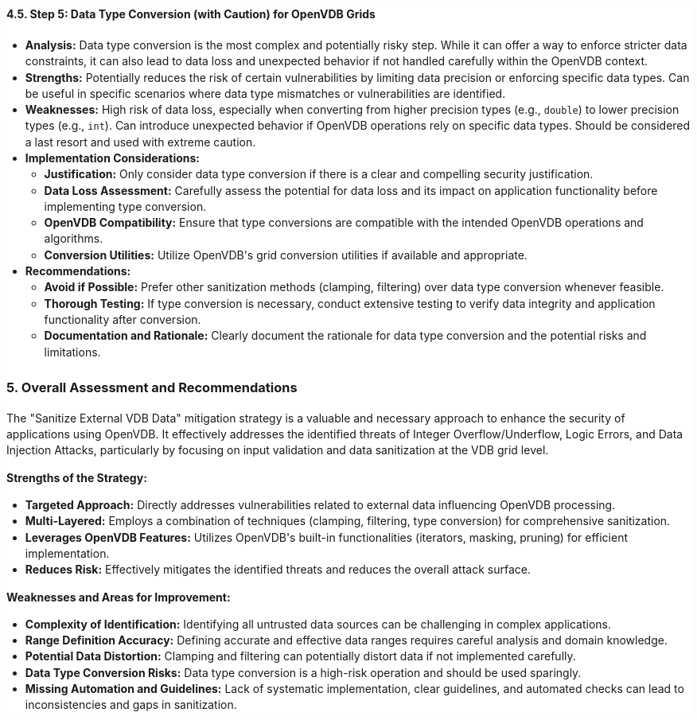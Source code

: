 #### 4.5. Step 5: Data Type Conversion (with Caution) for OpenVDB Grids

*   **Analysis:** Data type conversion is the most complex and potentially risky step. While it can offer a way to enforce stricter data constraints, it can also lead to data loss and unexpected behavior if not handled carefully within the OpenVDB context.
*   **Strengths:**  Potentially reduces the risk of certain vulnerabilities by limiting data precision or enforcing specific data types. Can be useful in specific scenarios where data type mismatches or vulnerabilities are identified.
*   **Weaknesses:**  High risk of data loss, especially when converting from higher precision types (e.g., `double`) to lower precision types (e.g., `int`).  Can introduce unexpected behavior if OpenVDB operations rely on specific data types.  Should be considered a last resort and used with extreme caution.
*   **Implementation Considerations:**
    *   **Justification:**  Only consider data type conversion if there is a clear and compelling security justification.
    *   **Data Loss Assessment:**  Carefully assess the potential for data loss and its impact on application functionality before implementing type conversion.
    *   **OpenVDB Compatibility:**  Ensure that type conversions are compatible with the intended OpenVDB operations and algorithms.
    *   **Conversion Utilities:**  Utilize OpenVDB's grid conversion utilities if available and appropriate.
*   **Recommendations:**
    *   **Avoid if Possible:**  Prefer other sanitization methods (clamping, filtering) over data type conversion whenever feasible.
    *   **Thorough Testing:**  If type conversion is necessary, conduct extensive testing to verify data integrity and application functionality after conversion.
    *   **Documentation and Rationale:**  Clearly document the rationale for data type conversion and the potential risks and limitations.

### 5. Overall Assessment and Recommendations

The "Sanitize External VDB Data" mitigation strategy is a valuable and necessary approach to enhance the security of applications using OpenVDB. It effectively addresses the identified threats of Integer Overflow/Underflow, Logic Errors, and Data Injection Attacks, particularly by focusing on input validation and data sanitization at the VDB grid level.

**Strengths of the Strategy:**

*   **Targeted Approach:** Directly addresses vulnerabilities related to external data influencing OpenVDB processing.
*   **Multi-Layered:** Employs a combination of techniques (clamping, filtering, type conversion) for comprehensive sanitization.
*   **Leverages OpenVDB Features:** Utilizes OpenVDB's built-in functionalities (iterators, masking, pruning) for efficient implementation.
*   **Reduces Risk:** Effectively mitigates the identified threats and reduces the overall attack surface.

**Weaknesses and Areas for Improvement:**

*   **Complexity of Identification:** Identifying all untrusted data sources can be challenging in complex applications.
*   **Range Definition Accuracy:** Defining accurate and effective data ranges requires careful analysis and domain knowledge.
*   **Potential Data Distortion:** Clamping and filtering can potentially distort data if not implemented carefully.
*   **Data Type Conversion Risks:** Data type conversion is a high-risk operation and should be used sparingly.
*   **Missing Automation and Guidelines:** Lack of systematic implementation, clear guidelines, and automated checks can lead to inconsistencies and gaps in sanitization.
